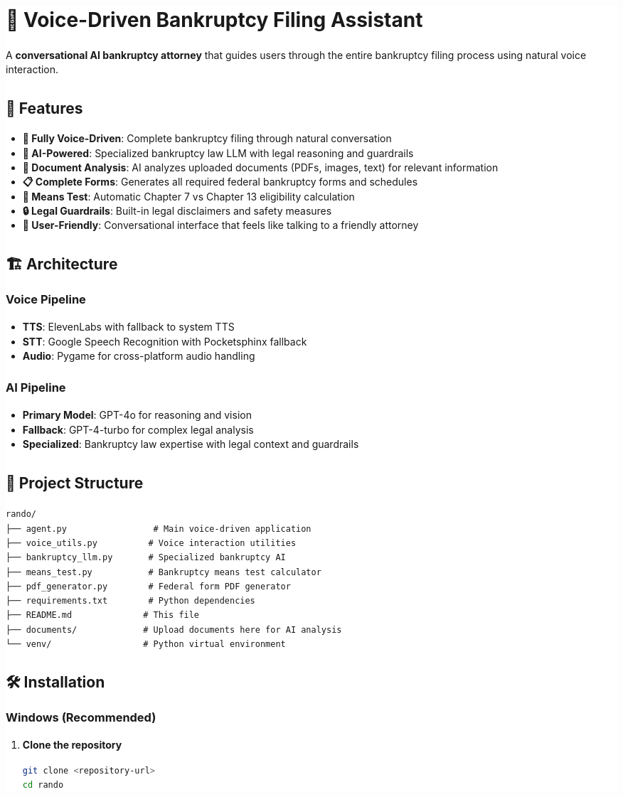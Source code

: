# 🎤 Voice-Driven Bankruptcy Filing Assistant

A **conversational AI bankruptcy attorney** that guides users through the entire bankruptcy filing process using natural voice interaction.

## 🚀 Features

- **🎤 Fully Voice-Driven**: Complete bankruptcy filing through natural conversation
- **🤖 AI-Powered**: Specialized bankruptcy law LLM with legal reasoning and guardrails
- **📄 Document Analysis**: AI analyzes uploaded documents (PDFs, images, text) for relevant information
- **📋 Complete Forms**: Generates all required federal bankruptcy forms and schedules
- **🧮 Means Test**: Automatic Chapter 7 vs Chapter 13 eligibility calculation
- **🔒 Legal Guardrails**: Built-in legal disclaimers and safety measures
- **📱 User-Friendly**: Conversational interface that feels like talking to a friendly attorney

## 🏗️ Architecture

### Voice Pipeline
- **TTS**: ElevenLabs with fallback to system TTS
- **STT**: Google Speech Recognition with Pocketsphinx fallback
- **Audio**: Pygame for cross-platform audio handling

### AI Pipeline
- **Primary Model**: GPT-4o for reasoning and vision
- **Fallback**: GPT-4-turbo for complex legal analysis
- **Specialized**: Bankruptcy law expertise with legal context and guardrails

## 📁 Project Structure

```
rando/
├── agent.py                 # Main voice-driven application
├── voice_utils.py          # Voice interaction utilities
├── bankruptcy_llm.py       # Specialized bankruptcy AI
├── means_test.py           # Bankruptcy means test calculator
├── pdf_generator.py        # Federal form PDF generator
├── requirements.txt        # Python dependencies
├── README.md              # This file
├── documents/             # Upload documents here for AI analysis
└── venv/                  # Python virtual environment
```

## 🛠️ Installation

### Windows (Recommended)

1. **Clone the repository**
   ```bash
   git clone <repository-url>
   cd rando
   ```
